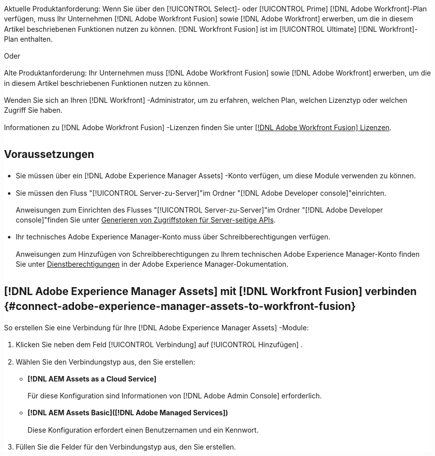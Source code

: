    <p>Aktuelle Produktanforderung: Wenn Sie über den [!UICONTROL Select]- oder [!UICONTROL Prime] [!DNL Adobe Workfront]-Plan verfügen, muss Ihr Unternehmen [!DNL Adobe Workfront Fusion] sowie [!DNL Adobe Workfront] erwerben, um die in diesem Artikel beschriebenen Funktionen nutzen zu können. [!DNL Workfront Fusion] ist im [!UICONTROL Ultimate] [!DNL Workfront]-Plan enthalten.</p>
   <p>Oder</p>
   <p>Alte Produktanforderung: Ihr Unternehmen muss [!DNL Adobe Workfront Fusion] sowie [!DNL Adobe Workfront] erwerben, um die in diesem Artikel beschriebenen Funktionen nutzen zu können.</p>
   </td> 
  </tr> 
 </tbody> 
</table>

Wenden Sie sich an Ihren [!DNL Workfront] -Administrator, um zu erfahren, welchen Plan, welchen Lizenztyp oder welchen Zugriff Sie haben.

Informationen zu [!DNL Adobe Workfront Fusion] -Lizenzen finden Sie unter [[!DNL Adobe Workfront Fusion] Lizenzen](../../workfront-fusion/get-started/license-automation-vs-integration.md).

## Voraussetzungen

* Sie müssen über ein [!DNL Adobe Experience Manager Assets] -Konto verfügen, um diese Module verwenden zu können.
* Sie müssen den Fluss &quot;[!UICONTROL Server-zu-Server]&quot;im Ordner &quot;[!DNL Adobe Developer console]&quot;einrichten.

  Anweisungen zum Einrichten des Flusses &quot;[!UICONTROL Server-zu-Server]&quot;im Ordner &quot;[!DNL Adobe Developer console]&quot;finden Sie unter [Generieren von Zugriffstoken für Server-seitige APIs](https://experienceleague.adobe.com/docs/experience-manager-cloud-service/content/implementing/developing/generating-access-tokens-for-server-side-apis.html#the-server-to-server-flow).
* Ihr technisches Adobe Experience Manager-Konto muss über Schreibberechtigungen verfügen.

  Anweisungen zum Hinzufügen von Schreibberechtigungen zu Ihrem technischen Adobe Experience Manager-Konto finden Sie unter [Dienstberechtigungen](https://experienceleague.adobe.com/en/docs/experience-manager-learn/getting-started-with-aem-headless/authentication/service-credentials) in der Adobe Experience Manager-Dokumentation.

## [!DNL Adobe Experience Manager Assets] mit [!DNL Workfront Fusion] verbinden {#connect-adobe-experience-manager-assets-to-workfront-fusion}

So erstellen Sie eine Verbindung für Ihre [!DNL Adobe Experience Manager Assets] -Module:

1. Klicken Sie neben dem Feld [!UICONTROL Verbindung] auf [!UICONTROL Hinzufügen] .

2. Wählen Sie den Verbindungstyp aus, den Sie erstellen:

   * **[!DNL AEM Assets as a Cloud Service]**

     Für diese Konfiguration sind Informationen von [!DNL Adobe Admin Console] erforderlich.

   * **[!DNL AEM Assets Basic]([!DNL Adobe Managed Services])**

     Diese Konfiguration erfordert einen Benutzernamen und ein Kennwort.

3. Füllen Sie die Felder für den Verbindungstyp aus, den Sie erstellen.
